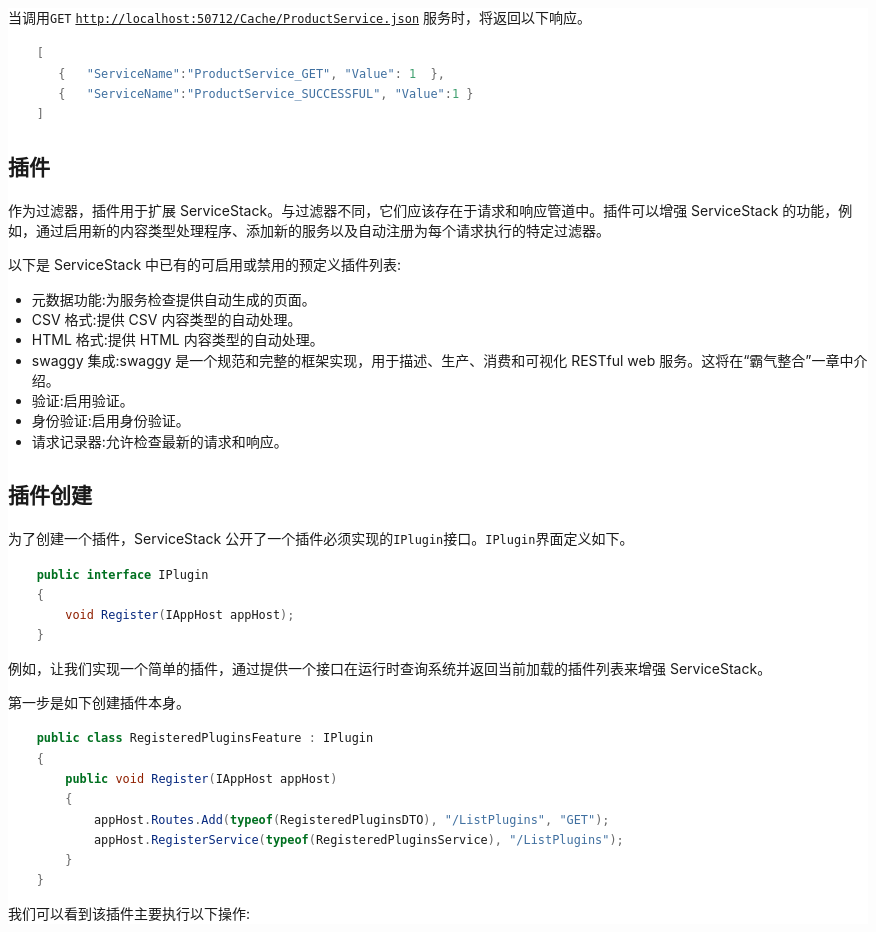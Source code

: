 当调用`GET` [`http://localhost:50712/Cache/ProductService.json`](http://localhost:50712/Cache/ProductService.json) 服务时，将返回以下响应。

```cs
    [
       {   "ServiceName":"ProductService_GET", "Value": 1  },
       {   "ServiceName":"ProductService_SUCCESSFUL", "Value":1 }
    ]

```

## 插件

作为过滤器，插件用于扩展 ServiceStack。与过滤器不同，它们应该存在于请求和响应管道中。插件可以增强 ServiceStack 的功能，例如，通过启用新的内容类型处理程序、添加新的服务以及自动注册为每个请求执行的特定过滤器。

以下是 ServiceStack 中已有的可启用或禁用的预定义插件列表:

*   元数据功能:为服务检查提供自动生成的页面。
*   CSV 格式:提供 CSV 内容类型的自动处理。
*   HTML 格式:提供 HTML 内容类型的自动处理。
*   swaggy 集成:swaggy 是一个规范和完整的框架实现，用于描述、生产、消费和可视化 RESTful web 服务。这将在“霸气整合”一章中介绍。
*   验证:启用验证。
*   身份验证:启用身份验证。
*   请求记录器:允许检查最新的请求和响应。

## 插件创建

为了创建一个插件，ServiceStack 公开了一个插件必须实现的`IPlugin`接口。`IPlugin`界面定义如下。

```cs
    public interface IPlugin
    {
        void Register(IAppHost appHost);
    }

```

例如，让我们实现一个简单的插件，通过提供一个接口在运行时查询系统并返回当前加载的插件列表来增强 ServiceStack。

第一步是如下创建插件本身。

```cs
    public class RegisteredPluginsFeature : IPlugin
    {
        public void Register(IAppHost appHost)
        {
            appHost.Routes.Add(typeof(RegisteredPluginsDTO), "/ListPlugins", "GET");
            appHost.RegisterService(typeof(RegisteredPluginsService), "/ListPlugins");
        }
    }

```

我们可以看到该插件主要执行以下操作:
